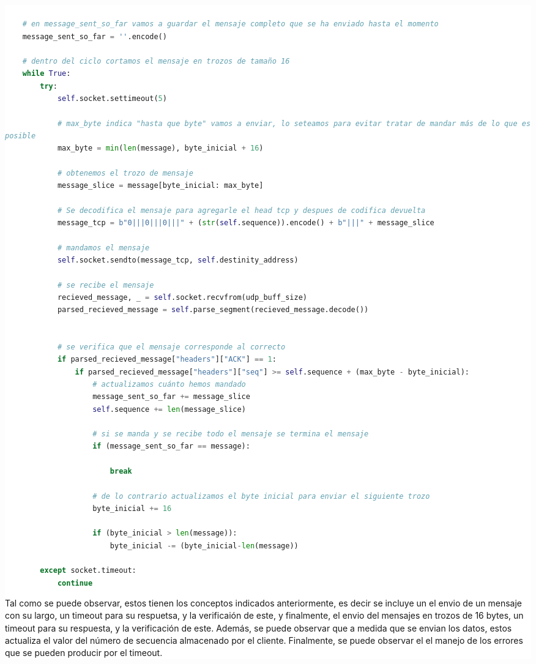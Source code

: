 ```python

    # en message_sent_so_far vamos a guardar el mensaje completo que se ha enviado hasta el momento
    message_sent_so_far = ''.encode()

    # dentro del ciclo cortamos el mensaje en trozos de tamaño 16
    while True:
        try:
            self.socket.settimeout(5)
            
            # max_byte indica "hasta que byte" vamos a enviar, lo seteamos para evitar tratar de mandar más de lo que es posible
            max_byte = min(len(message), byte_inicial + 16)

            # obtenemos el trozo de mensaje
            message_slice = message[byte_inicial: max_byte]

            # Se decodifica el mensaje para agregarle el head tcp y despues de codifica devuelta
            message_tcp = b"0|||0|||0|||" + (str(self.sequence)).encode() + b"|||" + message_slice

            # mandamos el mensaje
            self.socket.sendto(message_tcp, self.destinity_address)

            # se recibe el mensaje
            recieved_message, _ = self.socket.recvfrom(udp_buff_size)
            parsed_recieved_message = self.parse_segment(recieved_message.decode())

            
            # se verifica que el mensaje corresponde al correcto
            if parsed_recieved_message["headers"]["ACK"] == 1:
                if parsed_recieved_message["headers"]["seq"] >= self.sequence + (max_byte - byte_inicial):
                    # actualizamos cuánto hemos mandado
                    message_sent_so_far += message_slice
                    self.sequence += len(message_slice)

                    # si se manda y se recibe todo el mensaje se termina el mensaje
                    if (message_sent_so_far == message):
                        
                        break

                    # de lo contrario actualizamos el byte inicial para enviar el siguiente trozo
                    byte_inicial += 16

                    if (byte_inicial > len(message)):
                        byte_inicial -= (byte_inicial-len(message))
        
        except socket.timeout:
            continue
```

Tal como se puede observar, estos tienen los conceptos indicados anteriormente, es decir se incluye un  el envio de un mensaje con su largo, un timeout para su respuetsa, y la verificaión de este, y finalmente, el envio del mensajes en trozos de 16 bytes, un timeout para su respuesta, y la verificación de este. Además, se puede observar que a medida que se envian los datos, estos actualiza el valor del número de secuencia almacenado por el cliente. Finalmente, se puede observar el el manejo de los errores que se pueden producir por el timeout.
